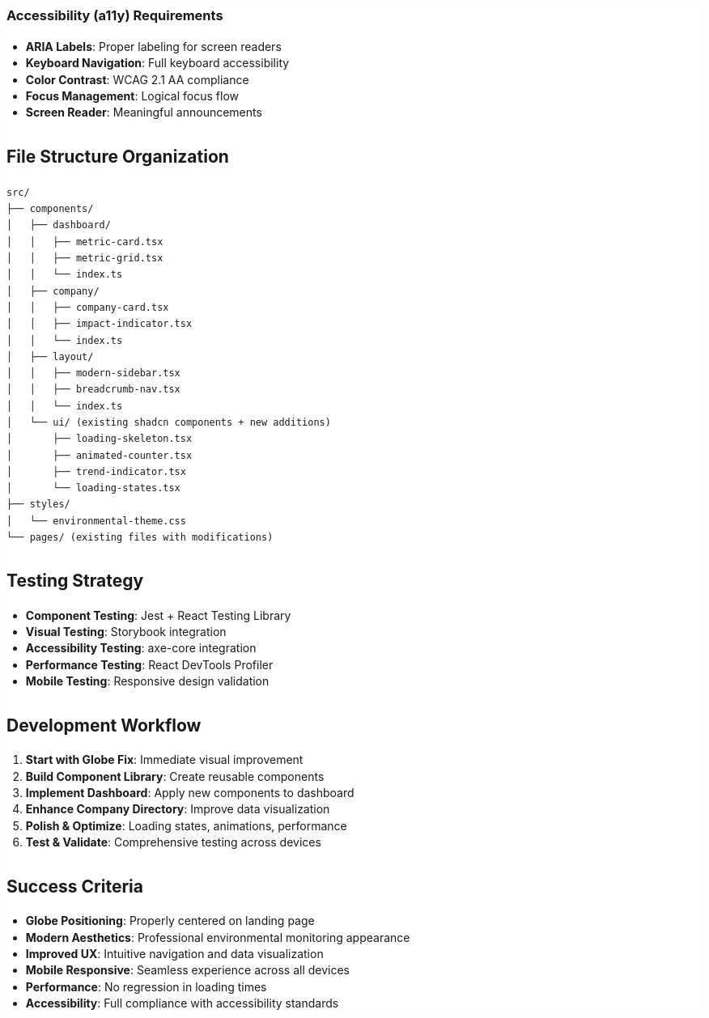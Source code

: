 ### Accessibility (a11y) Requirements
- **ARIA Labels**: Proper labeling for screen readers
- **Keyboard Navigation**: Full keyboard accessibility
- **Color Contrast**: WCAG 2.1 AA compliance
- **Focus Management**: Logical focus flow
- **Screen Reader**: Meaningful announcements

## File Structure Organization

```
src/
├── components/
│   ├── dashboard/
│   │   ├── metric-card.tsx
│   │   ├── metric-grid.tsx
│   │   └── index.ts
│   ├── company/
│   │   ├── company-card.tsx
│   │   ├── impact-indicator.tsx
│   │   └── index.ts
│   ├── layout/
│   │   ├── modern-sidebar.tsx
│   │   ├── breadcrumb-nav.tsx
│   │   └── index.ts
│   └── ui/ (existing shadcn components + new additions)
│       ├── loading-skeleton.tsx
│       ├── animated-counter.tsx
│       ├── trend-indicator.tsx
│       └── loading-states.tsx
├── styles/
│   └── environmental-theme.css
└── pages/ (existing files with modifications)
```

## Testing Strategy
- **Component Testing**: Jest + React Testing Library
- **Visual Testing**: Storybook integration
- **Accessibility Testing**: axe-core integration
- **Performance Testing**: React DevTools Profiler
- **Mobile Testing**: Responsive design validation

## Development Workflow
1. **Start with Globe Fix**: Immediate visual improvement
2. **Build Component Library**: Create reusable components
3. **Implement Dashboard**: Apply new components to dashboard
4. **Enhance Company Directory**: Improve data visualization
5. **Polish & Optimize**: Loading states, animations, performance
6. **Test & Validate**: Comprehensive testing across devices

## Success Criteria
- **Globe Positioning**: Properly centered on landing page
- **Modern Aesthetics**: Professional environmental monitoring appearance
- **Improved UX**: Intuitive navigation and data visualization
- **Mobile Responsive**: Seamless experience across all devices
- **Performance**: No regression in loading times
- **Accessibility**: Full compliance with accessibility standards
